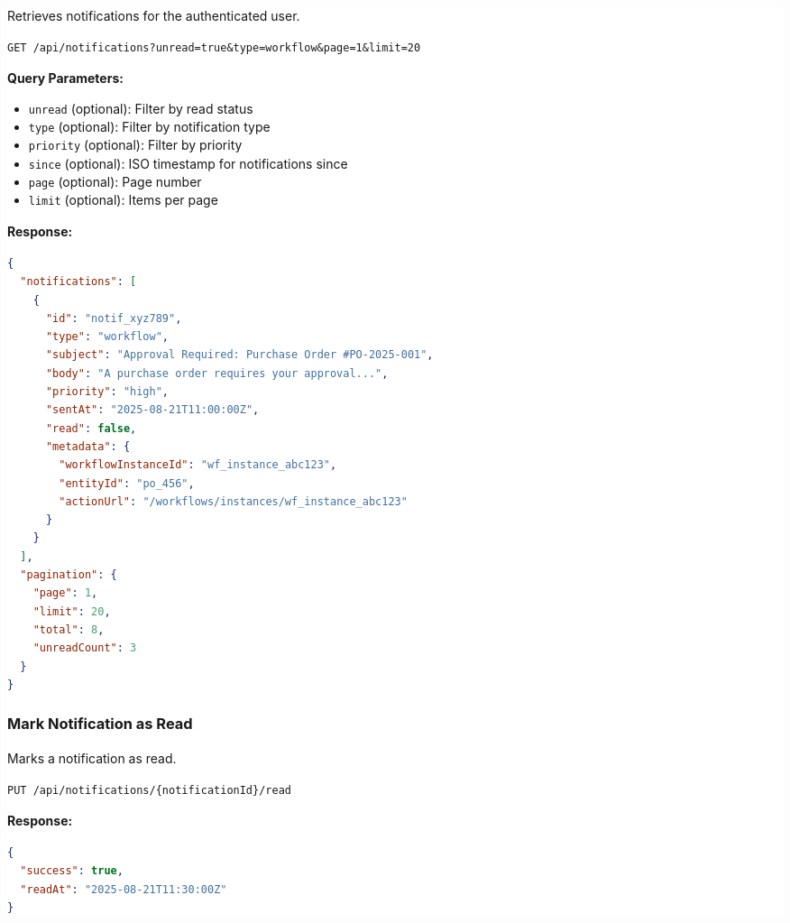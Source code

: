 Retrieves notifications for the authenticated user.

```http
GET /api/notifications?unread=true&type=workflow&page=1&limit=20
```

**Query Parameters:**
- `unread` (optional): Filter by read status
- `type` (optional): Filter by notification type
- `priority` (optional): Filter by priority
- `since` (optional): ISO timestamp for notifications since
- `page` (optional): Page number
- `limit` (optional): Items per page

**Response:**
```json
{
  "notifications": [
    {
      "id": "notif_xyz789",
      "type": "workflow",
      "subject": "Approval Required: Purchase Order #PO-2025-001",
      "body": "A purchase order requires your approval...",
      "priority": "high",
      "sentAt": "2025-08-21T11:00:00Z",
      "read": false,
      "metadata": {
        "workflowInstanceId": "wf_instance_abc123",
        "entityId": "po_456",
        "actionUrl": "/workflows/instances/wf_instance_abc123"
      }
    }
  ],
  "pagination": {
    "page": 1,
    "limit": 20,
    "total": 8,
    "unreadCount": 3
  }
}
```

### Mark Notification as Read

Marks a notification as read.

```http
PUT /api/notifications/{notificationId}/read
```

**Response:**
```json
{
  "success": true,
  "readAt": "2025-08-21T11:30:00Z"
}
```
